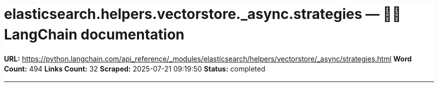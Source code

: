 # elasticsearch.helpers.vectorstore._async.strategies — 🦜🔗 LangChain  documentation

**URL:** https://python.langchain.com/api_reference/_modules/elasticsearch/helpers/vectorstore/_async/strategies.html
**Word Count:** 494
**Links Count:** 32
**Scraped:** 2025-07-21 09:19:50
**Status:** completed

---
